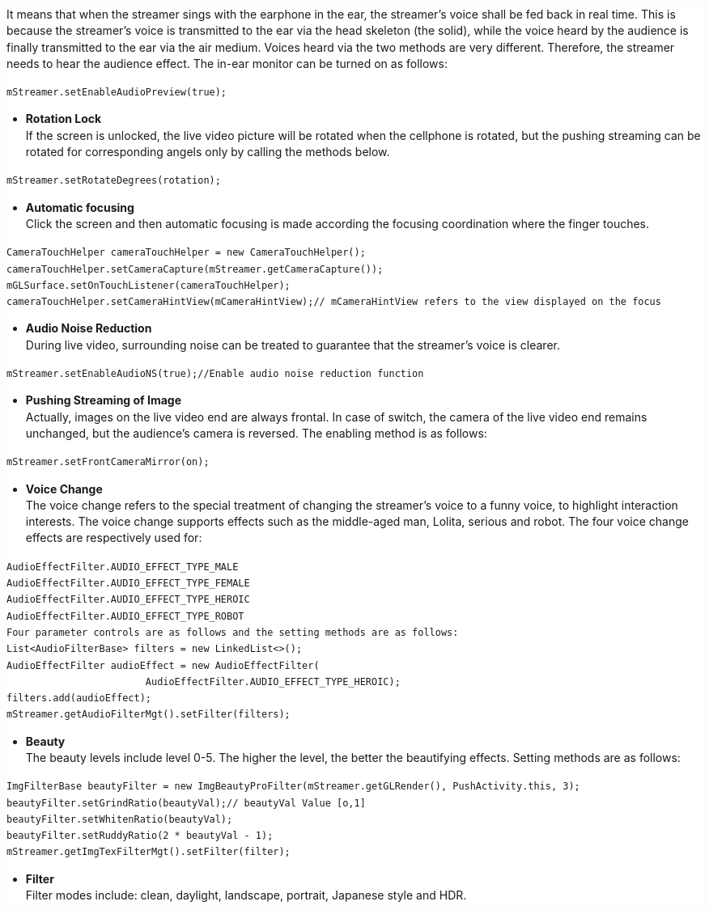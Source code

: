 It means that when the streamer sings with the earphone in the ear, the streamer’s voice shall be fed back in real time. This is because the streamer’s voice is transmitted to the ear via the head skeleton (the solid), while the voice heard by the audience is finally transmitted to the ear via the air medium. Voices heard via the two methods are very different. Therefore, the streamer needs to hear the audience effect.
The in-ear monitor can be turned on as follows:   
```
mStreamer.setEnableAudioPreview(true);
```
* **Rotation Lock**  
If the screen is unlocked, the live video picture will be rotated when the cellphone is rotated, but the pushing streaming can be rotated for corresponding angels only by calling the methods below.
```
mStreamer.setRotateDegrees(rotation);
```
* **Automatic focusing**  
Click the screen and then automatic focusing is made according the focusing coordination where the finger touches.
```
CameraTouchHelper cameraTouchHelper = new CameraTouchHelper();
cameraTouchHelper.setCameraCapture(mStreamer.getCameraCapture());
mGLSurface.setOnTouchListener(cameraTouchHelper);
cameraTouchHelper.setCameraHintView(mCameraHintView);// mCameraHintView refers to the view displayed on the focus
```
* **Audio Noise Reduction**  
During live video, surrounding noise can be treated to guarantee that the streamer’s voice is clearer.
```
mStreamer.setEnableAudioNS(true);//Enable audio noise reduction function
```
* **Pushing Streaming of Image**  
Actually, images on the live video end are always frontal. In case of switch, the camera of the live video end remains unchanged, but the audience’s camera is reversed. The enabling method is as follows:
```
mStreamer.setFrontCameraMirror(on);
```
* **Voice Change**  
The voice change refers to the special treatment of changing the streamer’s voice to a funny voice, to highlight interaction interests. The voice change supports effects such as the middle-aged man, Lolita, serious and robot. The four voice change effects are respectively used for:
```
AudioEffectFilter.AUDIO_EFFECT_TYPE_MALE
AudioEffectFilter.AUDIO_EFFECT_TYPE_FEMALE
AudioEffectFilter.AUDIO_EFFECT_TYPE_HEROIC
AudioEffectFilter.AUDIO_EFFECT_TYPE_ROBOT
Four parameter controls are as follows and the setting methods are as follows:
List<AudioFilterBase> filters = new LinkedList<>();
AudioEffectFilter audioEffect = new AudioEffectFilter(
                        AudioEffectFilter.AUDIO_EFFECT_TYPE_HEROIC);
filters.add(audioEffect);
mStreamer.getAudioFilterMgt().setFilter(filters);
```
* **Beauty**  
The beauty levels include level 0-5. The higher the level, the better the beautifying effects. Setting methods are as follows:
```
ImgFilterBase beautyFilter = new ImgBeautyProFilter(mStreamer.getGLRender(), PushActivity.this, 3);
beautyFilter.setGrindRatio(beautyVal);// beautyVal Value [o,1]
beautyFilter.setWhitenRatio(beautyVal);
beautyFilter.setRuddyRatio(2 * beautyVal - 1);
mStreamer.getImgTexFilterMgt().setFilter(filter);  
```
* **Filter**  
Filter modes include: clean, daylight, landscape, portrait, Japanese style and HDR.
```
```